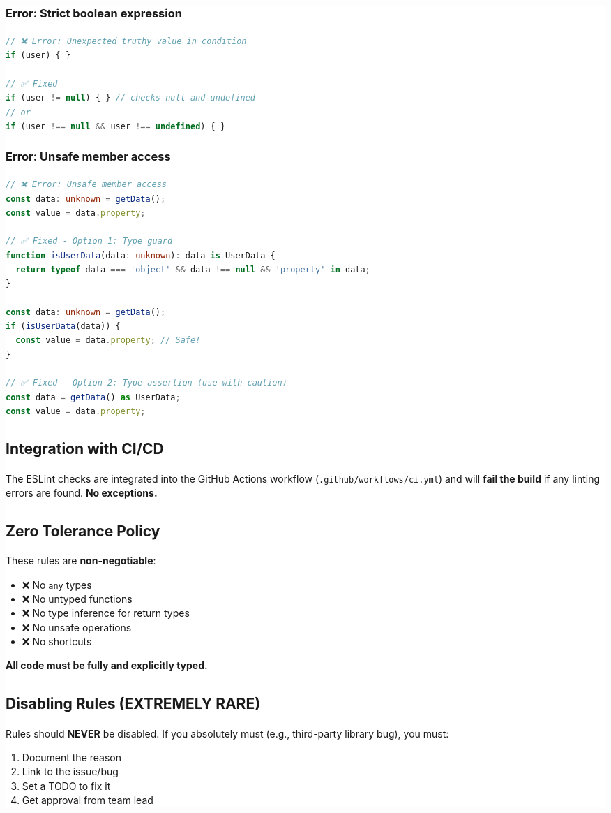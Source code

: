 ### Error: Strict boolean expression
```typescript
// ❌ Error: Unexpected truthy value in condition
if (user) { }

// ✅ Fixed
if (user != null) { } // checks null and undefined
// or
if (user !== null && user !== undefined) { }
```

### Error: Unsafe member access
```typescript
// ❌ Error: Unsafe member access
const data: unknown = getData();
const value = data.property;

// ✅ Fixed - Option 1: Type guard
function isUserData(data: unknown): data is UserData {
  return typeof data === 'object' && data !== null && 'property' in data;
}

const data: unknown = getData();
if (isUserData(data)) {
  const value = data.property; // Safe!
}

// ✅ Fixed - Option 2: Type assertion (use with caution)
const data = getData() as UserData;
const value = data.property;
```

## Integration with CI/CD

The ESLint checks are integrated into the GitHub Actions workflow (`.github/workflows/ci.yml`) and will **fail the build** if any linting errors are found. **No exceptions.**

## Zero Tolerance Policy

These rules are **non-negotiable**:
- ❌ No `any` types
- ❌ No untyped functions
- ❌ No type inference for return types
- ❌ No unsafe operations
- ❌ No shortcuts

**All code must be fully and explicitly typed.**

## Disabling Rules (EXTREMELY RARE)

Rules should **NEVER** be disabled. If you absolutely must (e.g., third-party library bug), you must:
1. Document the reason
2. Link to the issue/bug
3. Set a TODO to fix it
4. Get approval from team lead
